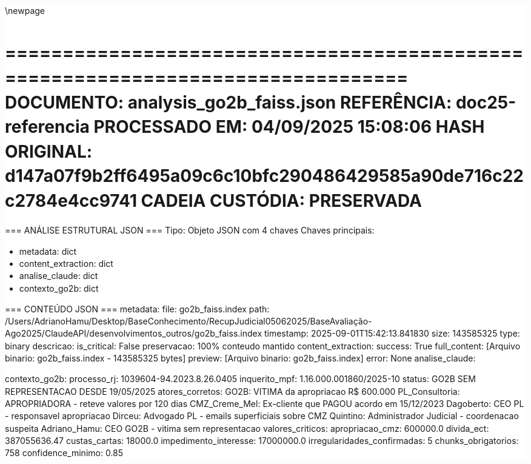
\newpage

================================================================================
DOCUMENTO: analysis_go2b_faiss.json
REFERÊNCIA: doc25-referencia
PROCESSADO EM: 04/09/2025 15:08:06
HASH ORIGINAL: d147a07f9b2ff6495a09c6c10bfc290486429585a90de716c22c2784e4cc9741
CADEIA CUSTÓDIA: PRESERVADA
================================================================================

=== ANÁLISE ESTRUTURAL JSON ===
Tipo: Objeto JSON com 4 chaves
Chaves principais:
  - metadata: dict
  - content_extraction: dict
  - analise_claude: dict
  - contexto_go2b: dict

=== CONTEÚDO JSON ===
metadata:
  file: go2b_faiss.index
  path: /Users/AdrianoHamu/Desktop/BaseConhecimento/RecupJudicial05062025/BaseAvaliação-Ago2025/ClaudeAPI/desenvolvimentos_outros/go2b_faiss.index
  timestamp: 2025-09-01T15:42:13.841830
  size: 143585325
  type: binary
  descricao: 
  is_critical: False
  preservacao: 100% conteudo mantido
content_extraction:
  success: True
  full_content: [Arquivo binario: go2b_faiss.index - 143585325 bytes]
  preview: [Arquivo binario: go2b_faiss.index]
  error: None
analise_claude:

contexto_go2b:
  processo_rj: 1039604-94.2023.8.26.0405
  inquerito_mpf: 1.16.000.001860/2025-10
  status: GO2B SEM REPRESENTACAO DESDE 19/05/2025
  atores_corretos:
    GO2B: VITIMA da apropriacao R$ 600.000
    PL_Consultoria: APROPRIADORA - reteve valores por 120 dias
    CMZ_Creme_Mel: Ex-cliente que PAGOU acordo em 15/12/2023
    Dagoberto: CEO PL - responsavel apropriacao
    Dirceu: Advogado PL - emails superficiais sobre CMZ
    Quintino: Administrador Judicial - coordenacao suspeita
    Adriano_Hamu: CEO GO2B - vitima sem representacao
  valores_criticos:
    apropriacao_cmz: 600000.0
    divida_ect: 387055636.47
    custas_cartas: 18000.0
    impedimento_interesse: 17000000.0
  irregularidades_confirmadas: 5
  chunks_obrigatorios: 758
  confidence_minimo: 0.85

